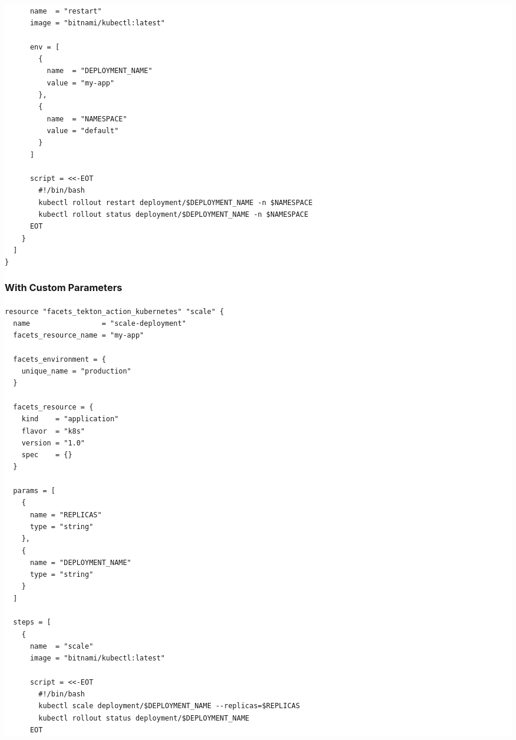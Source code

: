 ```hcl
      name  = "restart"
      image = "bitnami/kubectl:latest"

      env = [
        {
          name  = "DEPLOYMENT_NAME"
          value = "my-app"
        },
        {
          name  = "NAMESPACE"
          value = "default"
        }
      ]

      script = <<-EOT
        #!/bin/bash
        kubectl rollout restart deployment/$DEPLOYMENT_NAME -n $NAMESPACE
        kubectl rollout status deployment/$DEPLOYMENT_NAME -n $NAMESPACE
      EOT
    }
  ]
}
```

### With Custom Parameters

```hcl
resource "facets_tekton_action_kubernetes" "scale" {
  name                 = "scale-deployment"
  facets_resource_name = "my-app"

  facets_environment = {
    unique_name = "production"
  }

  facets_resource = {
    kind    = "application"
    flavor  = "k8s"
    version = "1.0"
    spec    = {}
  }

  params = [
    {
      name = "REPLICAS"
      type = "string"
    },
    {
      name = "DEPLOYMENT_NAME"
      type = "string"
    }
  ]

  steps = [
    {
      name  = "scale"
      image = "bitnami/kubectl:latest"

      script = <<-EOT
        #!/bin/bash
        kubectl scale deployment/$DEPLOYMENT_NAME --replicas=$REPLICAS
        kubectl rollout status deployment/$DEPLOYMENT_NAME
      EOT
```